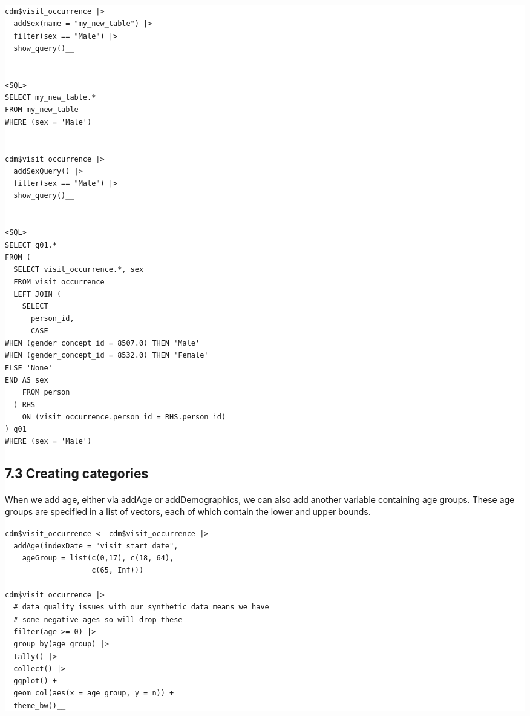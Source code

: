    cdm$visit_occurrence |> 
      addSex(name = "my_new_table") |> 
      filter(sex == "Male") |> 
      show_query()__
    
    
    <SQL>
    SELECT my_new_table.*
    FROM my_new_table
    WHERE (sex = 'Male')
    
    
    cdm$visit_occurrence |> 
      addSexQuery() |> 
      filter(sex == "Male") |> 
      show_query()__
    
    
    <SQL>
    SELECT q01.*
    FROM (
      SELECT visit_occurrence.*, sex
      FROM visit_occurrence
      LEFT JOIN (
        SELECT
          person_id,
          CASE
    WHEN (gender_concept_id = 8507.0) THEN 'Male'
    WHEN (gender_concept_id = 8532.0) THEN 'Female'
    ELSE 'None'
    END AS sex
        FROM person
      ) RHS
        ON (visit_occurrence.person_id = RHS.person_id)
    ) q01
    WHERE (sex = 'Male')

## 7.3 Creating categories

When we add age, either via addAge or addDemographics, we can also add another variable containing age groups. These age groups are specified in a list of vectors, each of which contain the lower and upper bounds.
    
    
    cdm$visit_occurrence <- cdm$visit_occurrence |>
      addAge(indexDate = "visit_start_date",
        ageGroup = list(c(0,17), c(18, 64),
                        c(65, Inf)))
    
    cdm$visit_occurrence |> 
      # data quality issues with our synthetic data means we have 
      # some negative ages so will drop these
      filter(age >= 0) |> 
      group_by(age_group) |> 
      tally() |> 
      collect() |> 
      ggplot() + 
      geom_col(aes(x = age_group, y = n)) + 
      theme_bw()__
